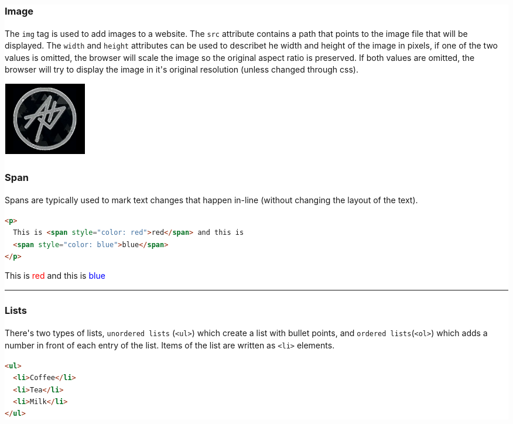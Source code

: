 ### Image

The `img` tag is used to add images to a website. The `src` attribute contains a path that points to the image file that will be displayed. The `width` and `height` attributes can be used to describet he width and height of the image in pixels, if one of the two values is omitted, the browser will scale the image so the original aspect ratio is preserved. If both values are omitted, the browser will try to display the image in it's original resolution (unless changed through css).

<img src="logo.png" width="138" height="120" />

### Span

Spans are typically used to mark text changes that happen in-line (without changing the layout of the text).

```html
<p>
  This is <span style="color: red">red</span> and this is
  <span style="color: blue">blue</span>
</p>
```

<p>This is <span style="color: red">red</span> and this is <span style="color: blue">blue</span></p>

---

### Lists

There's two types of lists, `unordered lists` (`<ul>`) which create a list with bullet points, and `ordered lists`(`<ol>`) which adds a number in front of each entry of the list.
Items of the list are written as `<li>` elements.

```html
<ul>
  <li>Coffee</li>
  <li>Tea</li>
  <li>Milk</li>
</ul>
```
